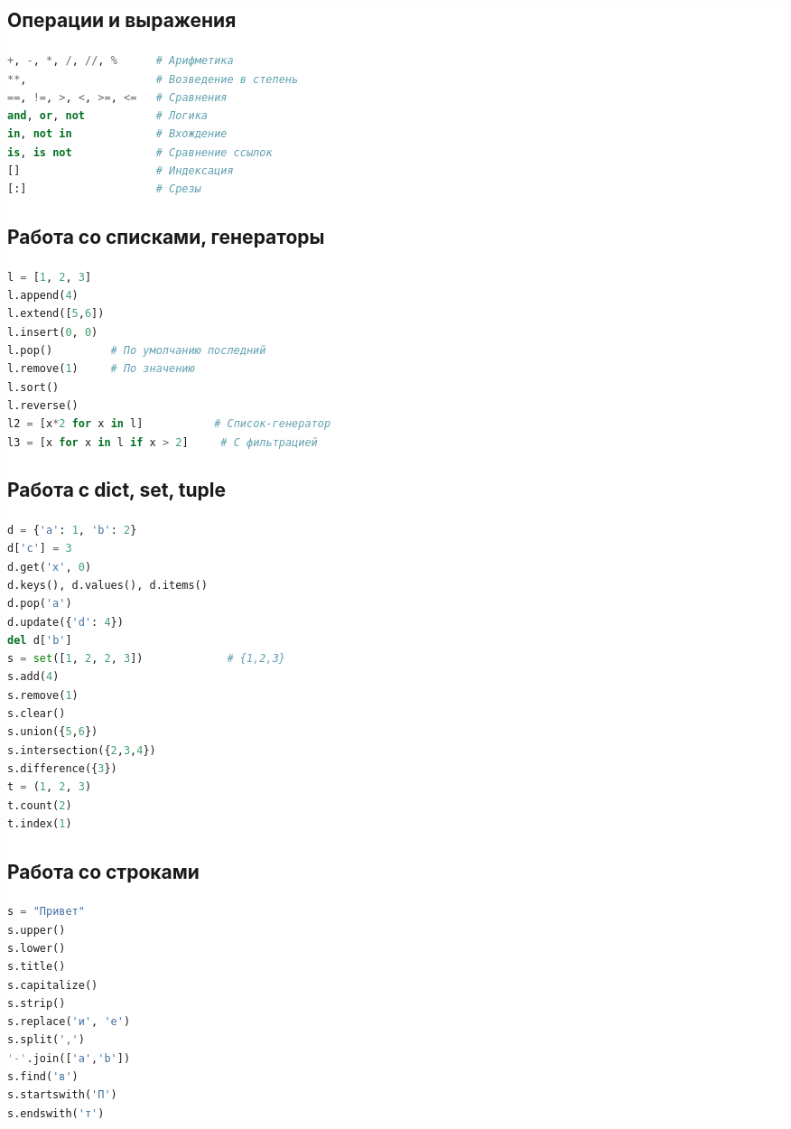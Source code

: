 ## Операции и выражения
```python
+, -, *, /, //, %      # Арифметика
**,                    # Возведение в степень
==, !=, >, <, >=, <=   # Сравнения
and, or, not           # Логика
in, not in             # Вхождение
is, is not             # Сравнение ссылок
[]                     # Индексация
[:]                    # Срезы
```

## Работа со списками, генераторы
```python
l = [1, 2, 3]
l.append(4)
l.extend([5,6])
l.insert(0, 0)
l.pop()         # По умолчанию последний
l.remove(1)     # По значению
l.sort()
l.reverse()
l2 = [x*2 for x in l]           # Список-генератор
l3 = [x for x in l if x > 2]     # С фильтрацией
```

## Работа с dict, set, tuple
```python
d = {'a': 1, 'b': 2}
d['c'] = 3
d.get('x', 0)
d.keys(), d.values(), d.items()
d.pop('a')
d.update({'d': 4})
del d['b']
s = set([1, 2, 2, 3])             # {1,2,3}
s.add(4)
s.remove(1)
s.clear()
s.union({5,6})
s.intersection({2,3,4})
s.difference({3})
t = (1, 2, 3)
t.count(2)
t.index(1)
```

## Работа со строками
```python
s = "Привет"
s.upper()
s.lower()
s.title()
s.capitalize()
s.strip()
s.replace('и', 'е')
s.split(',')
'-'.join(['a','b'])
s.find('в')
s.startswith('П')
s.endswith('т')
```
